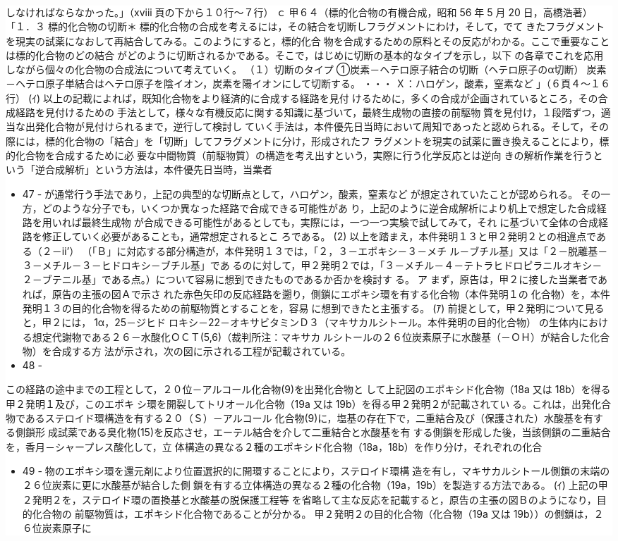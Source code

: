 しなければならなかった。」（xviii 頁の下から１０行～７行） 
     ｃ 甲６４（標的化合物の有機合成，昭和 56 年 5 月 20 日，高橋浩著） 
「１．３ 標的化合物の切断＊ 
 標的化合物の合成を考えるには，その結合を切断しフラグメントにわけ，そして，でて
きたフラグメントを現実の試薬になおして再結合してみる。このようにすると，標的化合
物を合成するための原料とその反応がわかる。ここで重要なことは標的化合物のどの結合
がどのように切断されるかである。そこで，はじめに切断の基本的なタイプを示し，以下
の各章でこれを応用しながら個々の化合物の合成法について考えていく。 
 （１）切断のタイプ 
 ①炭素－ヘテロ原子結合の切断（ヘテロ原子のα切断） 
 炭素－ヘテロ原子単結合はヘテロ原子を陰イオン，炭素を陽イオンにして切断する。 
・・・ 
       Ｘ：ハロゲン，酸素，窒素など   」（６頁４～１６行） 
    (ｲ) 以上の記載によれば，既知化合物をより経済的に合成する経路を見付
けるために，多くの合成が企画されているところ，その合成経路を見付けるための
手法として，様々な有機反応に関する知識に基づいて，最終生成物の直接の前駆物
質を見付け，１段階ずつ，適当な出発化合物が見付けられるまで，逆行して検討し
ていく手法は，本件優先日当時において周知であったと認められる。そして，その
際には，標的化合物の「結合」を「切断」してフラグメントに分け，形成されたフ
ラグメントを現実の試薬に置き換えることにより，標的化合物を合成するために必
要な中間物質（前駆物質）の構造を考え出すという，実際に行う化学反応とは逆向
きの解析作業を行うという「逆合成解析」という方法は，本件優先日当時，当業者
 - 47 - 
が通常行う手法であり，上記の典型的な切断点として，ハロゲン，酸素，窒素など
が想定されていたことが認められる。 
 その一方，どのような分子でも，いくつか異なった経路で合成できる可能性があ
り，上記のように逆合成解析により机上で想定した合成経路を用いれば最終生成物
が合成できる可能性があるとしても，実際には，一つ一つ実験で試してみて，それ
に基づいて全体の合成経路を修正していく必要があることも，通常想定されるとこ
ろである。 
  (2) 以上を踏まえ，本件発明１３と甲２発明２との相違点である（２－ⅱ’）
（「Ｂ」に対応する部分構造が，本件発明１３では，「２，３－エポキシ－３－メチ
ル－ブチル基」又は「２－脱離基－３－メチル－３－ヒドロキシ－ブチル基」であ
るのに対して，甲２発明２では，「３－メチル－４－テトラヒドロピラニルオキシ－
２－ブテニル基」である点。）について容易に想到できたものであるか否かを検討す
る。 
   ア まず，原告は，甲２に接した当業者であれば，原告の主張の図Ａで示さ
れた赤色矢印の反応経路を遡り，側鎖にエポキシ環を有する化合物（本件発明１の
化合物）を，本件発明１３の目的化合物を得るための前駆物質とすることを，容易
に想到できたと主張する。 
    (ｱ) 前提として，甲２発明について見ると，甲２には， 1α，25－ジヒド
ロキシ－22－オキサビタミンＤ３（マキサカルシトール。本件発明の目的化合物）
の生体内における想定代謝物である２６－水酸化ＯＣＴ(5,6)（裁判所注：マキサカ
ルシトールの２６位炭素原子に水酸基（－ＯＨ）が結合した化合物）を合成する方
法が示され，次の図に示される工程が記載されている。 
 - 48 - 
 
 この経路の途中までの工程として，２０位－アルコール化合物(9)を出発化合物と
して上記図のエポキシド化合物（18a 又は 18b）を得る甲２発明１及び，このエポキ
シ環を開裂してトリオール化合物（19a 又は 19b）を得る甲２発明２が記載されてい
る。これは，出発化合物であるステロイド環構造を有する２０（Ｓ）－アルコール
化合物(9)に，塩基の存在下で，二重結合及び（保護された）水酸基を有する側鎖形
成試薬である臭化物(15)を反応させ，エーテル結合を介して二重結合と水酸基を有
する側鎖を形成した後，当該側鎖の二重結合を，香月－シャープレス酸化して，立
体構造の異なる２種のエポキシド化合物（18a，18b）を作り分け，それぞれの化合
 - 49 - 
物のエポキシ環を還元剤により位置選択的に開環することにより，ステロイド環構
造を有し，マキサカルシトール側鎖の末端の２６位炭素に更に水酸基が結合した側
鎖を有する立体構造の異なる２種の化合物（19a，19b）を製造する方法である。 
    (ｲ) 上記の甲２発明２を，ステロイド環の置換基と水酸基の脱保護工程等
を省略して主な反応を記載すると，原告の主張の図Ｂのようになり，目的化合物の
前駆物質は，エポキシド化合物であることが分かる。 
 甲２発明２の目的化合物（化合物（19a 又は 19b））の側鎖は，２６位炭素原子に
